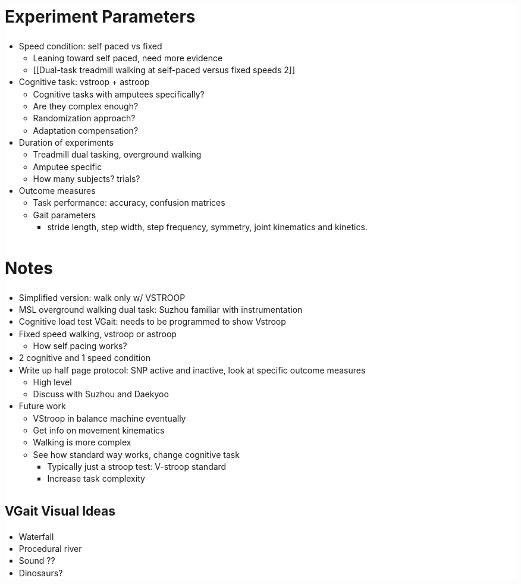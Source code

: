       
    
      
    

# Experiment Parameters

- Speed condition: self paced vs fixed
    - Leaning toward self paced, need more evidence
    - [[Dual-task treadmill walking at self-paced versus fixed speeds 2]]
- Cognitive task: vstroop + astroop
    - Cognitive tasks with amputees specifically?
    - Are they complex enough?
    - Randomization approach?
    - Adaptation compensation?
- Duration of experiments
    - Treadmill dual tasking, overground walking
    - Amputee specific
    - How many subjects? trials?
- Outcome measures
    - Task performance: accuracy, confusion matrices
    - Gait parameters
        - stride length, step width, step frequency, symmetry, joint kinematics and kinetics.

  

# Notes

- Simplified version: walk only w/ VSTROOP
- MSL overground walking dual task: Suzhou familiar with instrumentation
- Cognitive load test VGait: needs to be programmed to show Vstroop
- Fixed speed walking, vstroop or astroop
    - How self pacing works?
- 2 cognitive and 1 speed condition
- Write up half page protocol: SNP active and inactive, look at specific outcome measures
    - High level
    - Discuss with Suzhou and Daekyoo
- Future work
    - VStroop in balance machine eventually
    - Get info on movement kinematics
    - Walking is more complex
    - See how standard way works, change cognitive task
        - Typically just a stroop test: V-stroop standard
        - Increase task complexity

  

## VGait Visual Ideas

- Waterfall
- Procedural river
- Sound ??
- Dinosaurs?  
      